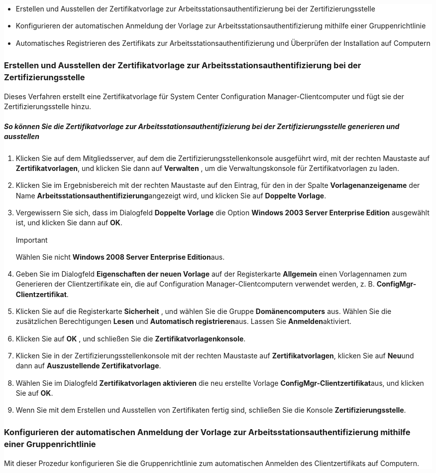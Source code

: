 -   Erstellen und Ausstellen der Zertifikatvorlage zur Arbeitsstationsauthentifizierung bei der Zertifizierungsstelle  

-   Konfigurieren der automatischen Anmeldung der Vorlage zur Arbeitsstationsauthentifizierung mithilfe einer Gruppenrichtlinie  

-   Automatisches Registrieren des Zertifikats zur Arbeitsstationsauthentifizierung und Überprüfen der Installation auf Computern  

###  <a name="a-namebkmkclient02008a-creating-and-issuing-the-workstation-authentication-certificate-template-on-the-certification-authority"></a><a name="BKMK_client02008"></a> Erstellen und Ausstellen der Zertifikatvorlage zur Arbeitsstationsauthentifizierung bei der Zertifizierungsstelle  
 Dieses Verfahren erstellt eine Zertifikatvorlage für System Center Configuration Manager-Clientcomputer und fügt sie der Zertifizierungsstelle hinzu.  

##### <a name="to-create-and-issue-the-workstation-authentication-certificate-template-on-the-certification-authority"></a>So können Sie die Zertifikatvorlage zur Arbeitsstationsauthentifizierung bei der Zertifizierungsstelle generieren und ausstellen  

1.  Klicken Sie auf dem Mitgliedsserver, auf dem die Zertifizierungsstellenkonsole ausgeführt wird, mit der rechten Maustaste auf **Zertifikatvorlagen**, und klicken Sie dann auf **Verwalten** , um die Verwaltungskonsole für Zertifikatvorlagen zu laden.  

2.  Klicken Sie im Ergebnisbereich mit der rechten Maustaste auf den Eintrag, für den in der Spalte **Vorlagenanzeigename** der Name **Arbeitsstationsauthentifizierung**angezeigt wird, und klicken Sie auf **Doppelte Vorlage**.  

3.  Vergewissern Sie sich, dass im Dialogfeld **Doppelte Vorlage** die Option **Windows 2003 Server Enterprise Edition** ausgewählt ist, und klicken Sie dann auf **OK**.  

    > [!IMPORTANT]  
    >  Wählen Sie nicht **Windows 2008 Server Enterprise Edition**aus.  

4.  Geben Sie im Dialogfeld **Eigenschaften der neuen Vorlage** auf der Registerkarte **Allgemein** einen Vorlagennamen zum Generieren der Clientzertifikate ein, die auf Configuration Manager-Clientcomputern verwendet werden, z. B. **ConfigMgr-Clientzertifikat**.  

5.  Klicken Sie auf die Registerkarte **Sicherheit** , und wählen Sie die Gruppe **Domänencomputers** aus. Wählen Sie die zusätzlichen Berechtigungen **Lesen** und **Automatisch registrieren**aus. Lassen Sie **Anmelden**aktiviert.  

6.  Klicken Sie auf **OK** , und schließen Sie die **Zertifikatvorlagenkonsole**.  

7.  Klicken Sie in der Zertifizierungsstellenkonsole mit der rechten Maustaste auf **Zertifikatvorlagen**, klicken Sie auf **Neu**und dann auf **Auszustellende Zertifikatvorlage**.  

8.  Wählen Sie im Dialogfeld **Zertifikatvorlagen aktivieren** die neu erstellte Vorlage **ConfigMgr-Clientzertifikat**aus, und klicken Sie auf **OK**.  

9. Wenn Sie mit dem Erstellen und Ausstellen von Zertifikaten fertig sind, schließen Sie die Konsole **Zertifizierungsstelle**.  

###  <a name="a-namebkmkclient12008a-configuring-autoenrollment-of-the-workstation-authentication-template-by-using-group-policy"></a><a name="BKMK_client12008"></a> Konfigurieren der automatischen Anmeldung der Vorlage zur Arbeitsstationsauthentifizierung mithilfe einer Gruppenrichtlinie  
 Mit dieser Prozedur konfigurieren Sie die Gruppenrichtlinie zum automatischen Anmelden des Clientzertifikats auf Computern.  
